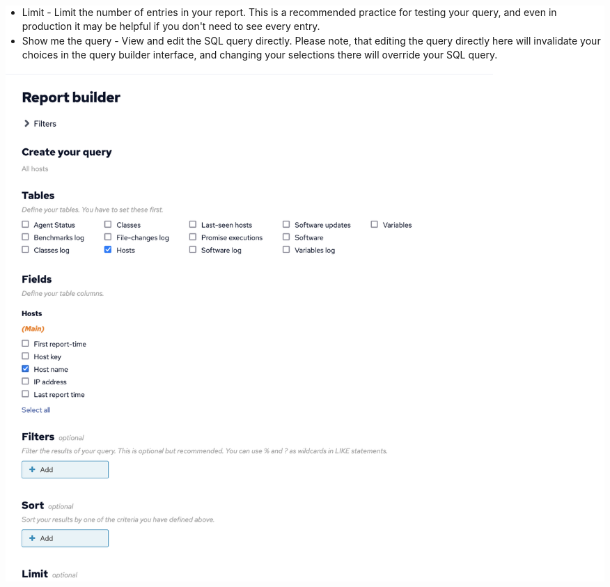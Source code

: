 * Limit - Limit the number of entries in your report. This is a recommended practice for testing your query, and even in production it may be helpful if you don't need to see every entry.
* Show me the query - View and edit the SQL query directly. Please note, that editing the query directly here will invalidate your choices in the query builder interface, and changing your selections there will override your SQL query.

<img src="Report-Builder-3.18.0.png" alt="Report Builder" width="700px">
